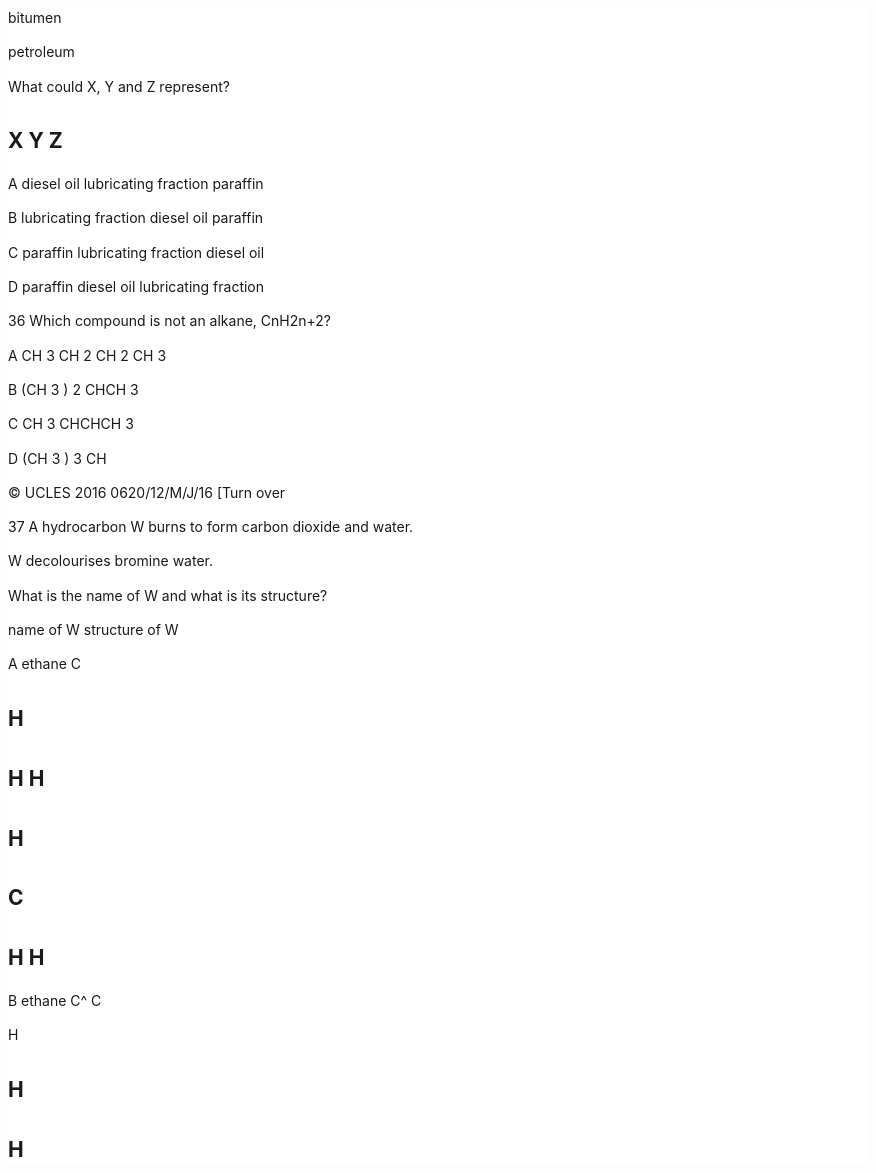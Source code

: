  bitumen 

 petroleum 

 What could X, Y and Z represent? 

## X Y Z 

 A diesel oil lubricating fraction paraffin 

 B lubricating fraction diesel oil paraffin 

 C paraffin lubricating fraction diesel oil 

 D paraffin diesel oil lubricating fraction 

36 Which compound is not an alkane, CnH2n+2? 

 A CH 3 CH 2 CH 2 CH 3 

 B (CH 3 ) 2 CHCH 3 

 C CH 3 CHCHCH 3 

 D (CH 3 ) 3 CH 


© UCLES 2016 0620/12/M/J/16 [Turn over 

37 A hydrocarbon W burns to form carbon dioxide and water. 

 W decolourises bromine water. 

 What is the name of W and what is its structure? 

 name of W structure of W 

 A ethane C 

## H 

## H H 

## H 

## C 

## H H 

 B ethane C^ C 

 H 

## H 

## H 
